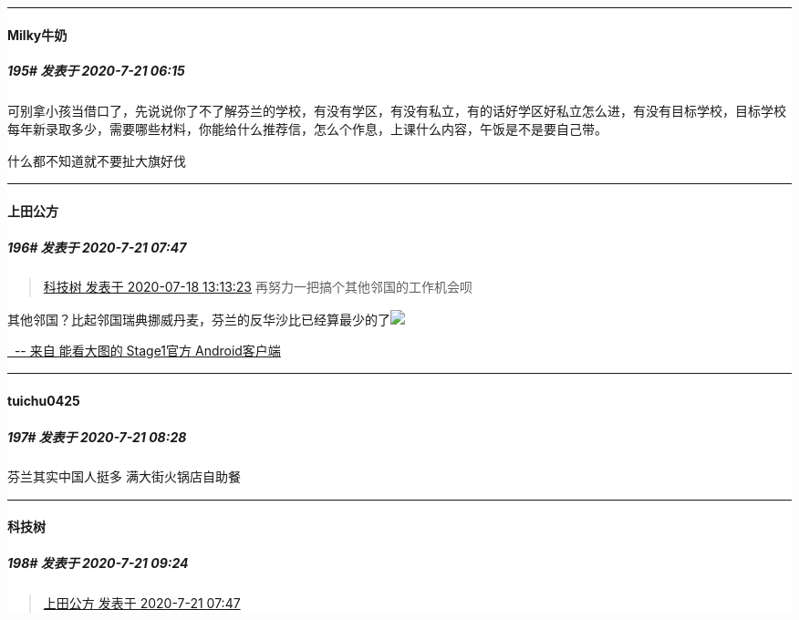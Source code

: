 





-----

####  Milky牛奶  
##### 195#       发表于 2020-7-21 06:15




可别拿小孩当借口了，先说说你了不了解芬兰的学校，有没有学区，有没有私立，有的话好学区好私立怎么进，有没有目标学校，目标学校每年新录取多少，需要哪些材料，你能给什么推荐信，怎么个作息，上课什么内容，午饭是不是要自己带。

什么都不知道就不要扯大旗好伐







-----

####  上田公方  
##### 196#       发表于 2020-7-21 07:47



<blockquote><a href="httphttps://bbs.saraba1st.com/2b/forum.php?mod=redirect&amp;goto=findpost&amp;pid=48142491&amp;ptid=1947599" target="_blank">科技树 发表于 2020-07-18 13:13:23</a>
再努力一把搞个其他邻国的工作机会呗</blockquote>其他邻国？比起邻国瑞典挪威丹麦，芬兰的反华沙比已经算最少的了<img src="https://static.saraba1st.com/image/smiley/face2017/013.png" referrerpolicy="no-referrer">

[  -- 来自 能看大图的 Stage1官方 Android客户端](https://www.coolapk.com/apk/140634)







-----

####  tuichu0425  
##### 197#       发表于 2020-7-21 08:28




芬兰其实中国人挺多 满大街火锅店自助餐







-----

####  科技树  
##### 198#       发表于 2020-7-21 09:24



<blockquote><a href="httphttps://bbs.saraba1st.com/2b/forum.php?mod=redirect&amp;goto=findpost&amp;pid=48170583&amp;ptid=1947599" target="_blank">上田公方 发表于 2020-7-21 07:47</a>
